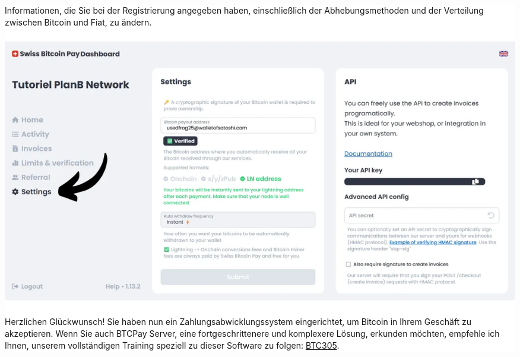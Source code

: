 Informationen, die Sie bei der Registrierung angegeben haben, einschließlich der Abhebungsmethoden und der Verteilung zwischen Bitcoin und Fiat, zu ändern. ![SWISS BITCOIN PAY](assets/notext/50.webp)
Herzlichen Glückwunsch! Sie haben nun ein Zahlungsabwicklungssystem eingerichtet, um Bitcoin in Ihrem Geschäft zu akzeptieren. Wenn Sie auch BTCPay Server, eine fortgeschrittenere und komplexere Lösung, erkunden möchten, empfehle ich Ihnen, unserem vollständigen Training speziell zu dieser Software zu folgen: [BTC305](https://planb.network/courses/6fc12131-e464-4515-9d3f-9255365d5fa1).